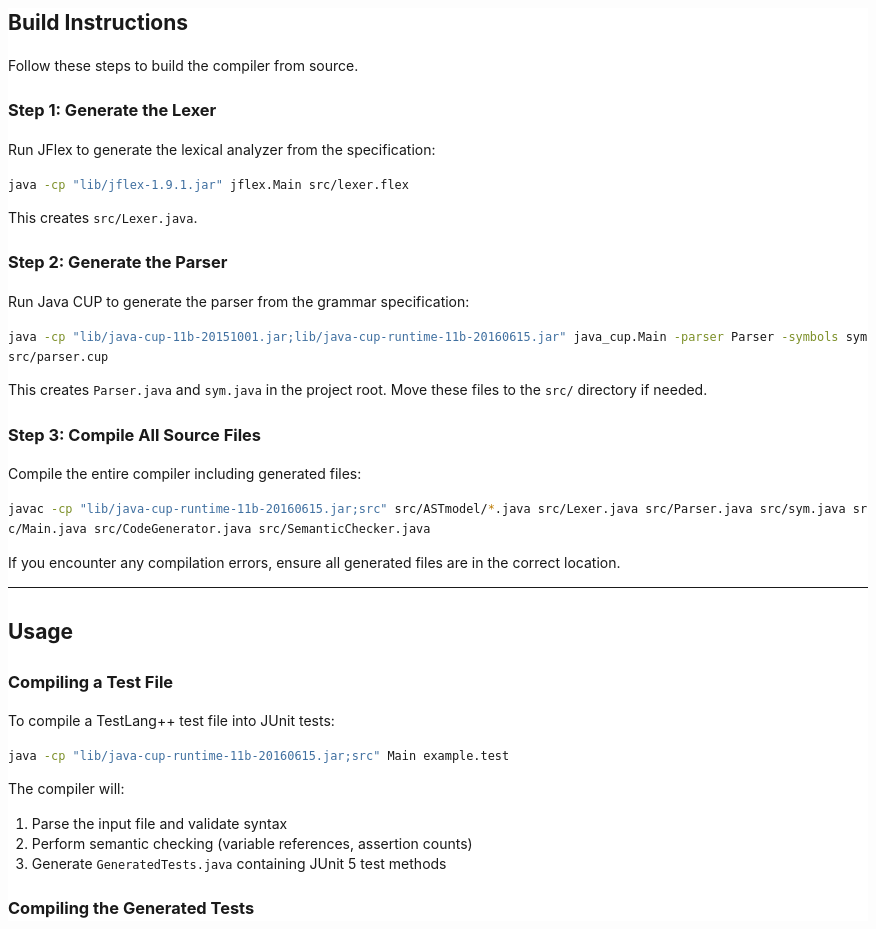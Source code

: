 
## Build Instructions

Follow these steps to build the compiler from source.

### Step 1: Generate the Lexer

Run JFlex to generate the lexical analyzer from the specification:

```bash
java -cp "lib/jflex-1.9.1.jar" jflex.Main src/lexer.flex
```

This creates `src/Lexer.java`.

### Step 2: Generate the Parser

Run Java CUP to generate the parser from the grammar specification:

```bash
java -cp "lib/java-cup-11b-20151001.jar;lib/java-cup-runtime-11b-20160615.jar" java_cup.Main -parser Parser -symbols sym src/parser.cup
```

This creates `Parser.java` and `sym.java` in the project root. Move these files to the `src/` directory if needed.

### Step 3: Compile All Source Files

Compile the entire compiler including generated files:

```bash
javac -cp "lib/java-cup-runtime-11b-20160615.jar;src" src/ASTmodel/*.java src/Lexer.java src/Parser.java src/sym.java src/Main.java src/CodeGenerator.java src/SemanticChecker.java
```

If you encounter any compilation errors, ensure all generated files are in the correct location.

---

## Usage

### Compiling a Test File

To compile a TestLang++ test file into JUnit tests:

```bash
java -cp "lib/java-cup-runtime-11b-20160615.jar;src" Main example.test
```

The compiler will:
1. Parse the input file and validate syntax
2. Perform semantic checking (variable references, assertion counts)
3. Generate `GeneratedTests.java` containing JUnit 5 test methods

### Compiling the Generated Tests
